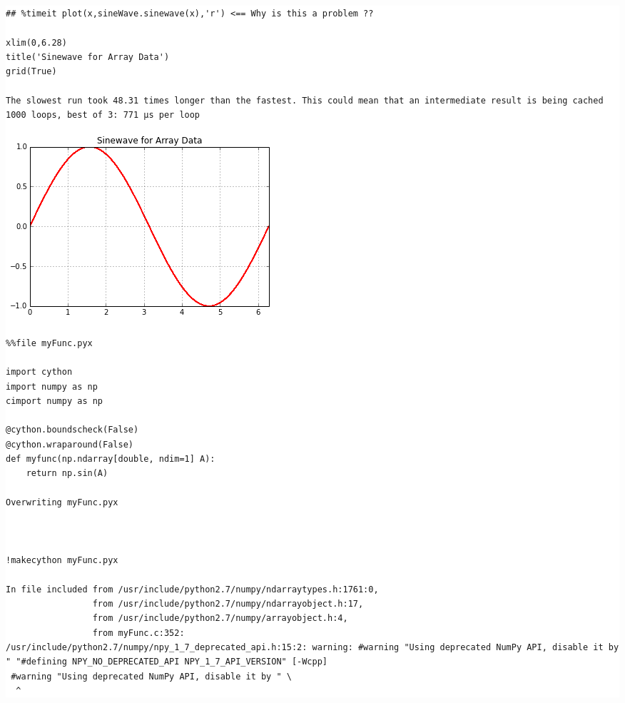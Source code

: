     ## %timeit plot(x,sineWave.sinewave(x),'r') <== Why is this a problem ?? 
    
    xlim(0,6.28)
    title('Sinewave for Array Data')
    grid(True)

    The slowest run took 48.31 times longer than the fastest. This could mean that an intermediate result is being cached 
    1000 loops, best of 3: 771 µs per loop



![png](output_38_1.png)



    %%file myFunc.pyx
    
    import cython
    import numpy as np
    cimport numpy as np
    
    @cython.boundscheck(False)
    @cython.wraparound(False)
    def myfunc(np.ndarray[double, ndim=1] A):
        return np.sin(A)

    Overwriting myFunc.pyx



    !makecython myFunc.pyx

    In file included from /usr/include/python2.7/numpy/ndarraytypes.h:1761:0,
                     from /usr/include/python2.7/numpy/ndarrayobject.h:17,
                     from /usr/include/python2.7/numpy/arrayobject.h:4,
                     from myFunc.c:352:
    /usr/include/python2.7/numpy/npy_1_7_deprecated_api.h:15:2: warning: #warning "Using deprecated NumPy API, disable it by " "#defining NPY_NO_DEPRECATED_API NPY_1_7_API_VERSION" [-Wcpp]
     #warning "Using deprecated NumPy API, disable it by " \
      ^
